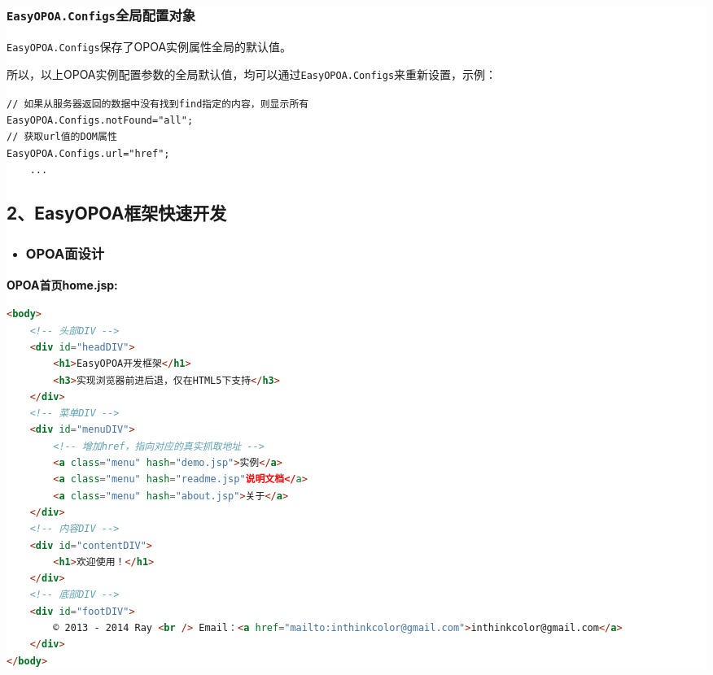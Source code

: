 


### `EasyOPOA.Configs`全局配置对象

`EasyOPOA.Configs`保存了OPOA实例属性全局的默认值。

所以，以上OPOA实例配置参数的全局默认值，均可以通过`EasyOPOA.Configs`来重新设置，示例：

```JS	
// 如果从服务器返回的数据中没有找到find指定的内容，则显示所有
EasyOPOA.Configs.notFound="all";
// 获取url值的DOM属性
EasyOPOA.Configs.url="href";
	...
```







## 2、EasyOPOA框架快速开发



- ### OPOA面设计



**OPOA首页home.jsp:**

```HTML
<body>
	<!-- 头部DIV -->
	<div id="headDIV">
		<h1>EasyOPOA开发框架</h1>
		<h3>实现浏览器前进后退，仅在HTML5下支持</h3>
	</div>
	<!-- 菜单DIV -->
	<div id="menuDIV">
		<!-- 增加href，指向对应的真实抓取地址 -->
		<a class="menu" hash="demo.jsp">实例</a> 
		<a class="menu" hash="readme.jsp"说明文档</a> 
		<a class="menu" hash="about.jsp">关于</a>
	</div>
	<!-- 内容DIV -->
	<div id="contentDIV">
		<h1>欢迎使用！</h1>
	</div>
	<!-- 底部DIV -->
	<div id="footDIV">
		© 2013 - 2014 Ray <br /> Email：<a href="mailto:inthinkcolor@gmail.com">inthinkcolor@gmail.com</a>
	</div>
</body>
```
